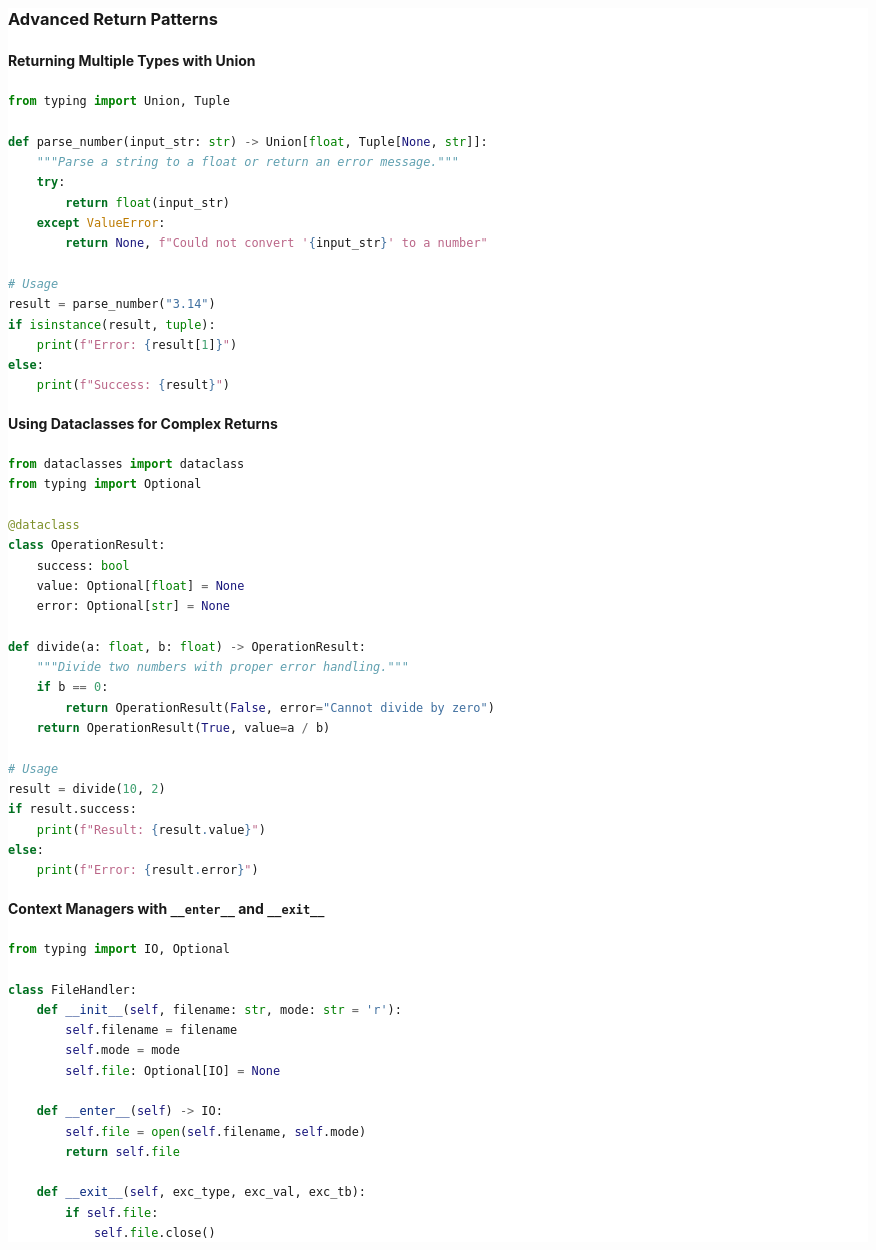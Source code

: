 ### Advanced Return Patterns

#### Returning Multiple Types with Union
```python
from typing import Union, Tuple

def parse_number(input_str: str) -> Union[float, Tuple[None, str]]:
    """Parse a string to a float or return an error message."""
    try:
        return float(input_str)
    except ValueError:
        return None, f"Could not convert '{input_str}' to a number"

# Usage
result = parse_number("3.14")
if isinstance(result, tuple):
    print(f"Error: {result[1]}")
else:
    print(f"Success: {result}")
```

#### Using Dataclasses for Complex Returns
```python
from dataclasses import dataclass
from typing import Optional

@dataclass
class OperationResult:
    success: bool
    value: Optional[float] = None
    error: Optional[str] = None

def divide(a: float, b: float) -> OperationResult:
    """Divide two numbers with proper error handling."""
    if b == 0:
        return OperationResult(False, error="Cannot divide by zero")
    return OperationResult(True, value=a / b)

# Usage
result = divide(10, 2)
if result.success:
    print(f"Result: {result.value}")
else:
    print(f"Error: {result.error}")
```

#### Context Managers with `__enter__` and `__exit__`
```python
from typing import IO, Optional

class FileHandler:
    def __init__(self, filename: str, mode: str = 'r'):
        self.filename = filename
        self.mode = mode
        self.file: Optional[IO] = None
    
    def __enter__(self) -> IO:
        self.file = open(self.filename, self.mode)
        return self.file
    
    def __exit__(self, exc_type, exc_val, exc_tb):
        if self.file:
            self.file.close()

```